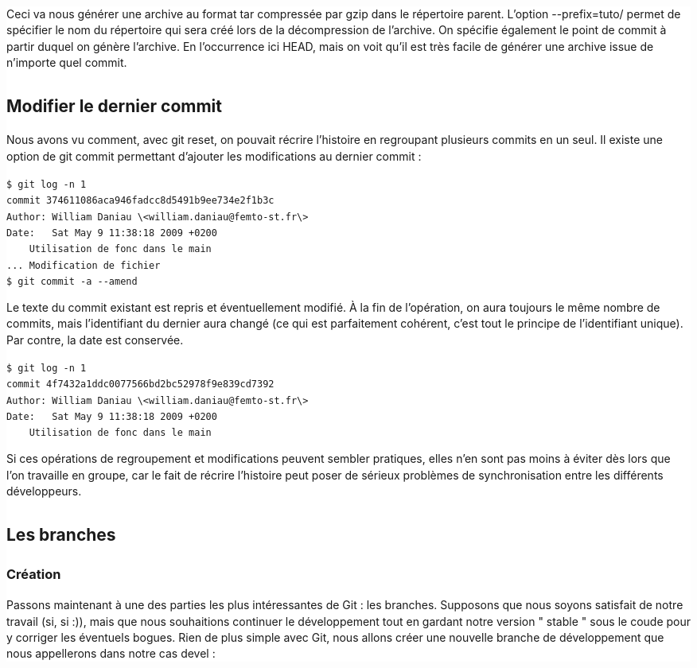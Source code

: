 Ceci va nous générer une archive au format tar compressée par gzip dans
le répertoire parent. L’option --prefix=tuto/ permet de spécifier le nom
du répertoire qui sera créé lors de la décompression de l’archive. On
spécifie également le point de commit à partir duquel on génère
l’archive. En l’occurrence ici HEAD, mais on voit qu’il est très facile
de générer une archive issue de n’importe quel commit.


## Modifier le dernier commit


Nous avons vu comment, avec git reset, on pouvait récrire l’histoire en
regroupant plusieurs commits en un seul. Il existe une option de git
commit permettant d’ajouter les modifications au dernier commit :

    $ git log -n 1
    commit 374611086aca946fadcc8d5491b9ee734e2f1b3c
    Author: William Daniau \<william.daniau@femto-st.fr\>
    Date:   Sat May 9 11:38:18 2009 +0200
        Utilisation de fonc dans le main
    ... Modification de fichier
    $ git commit -a --amend

Le texte du commit existant est repris et éventuellement modifié. À la
fin de l’opération, on aura toujours le même nombre de commits, mais
l’identifiant du dernier aura changé (ce qui est parfaitement cohérent,
c’est tout le principe de l’identifiant unique). Par contre, la date est
conservée.

    $ git log -n 1
    commit 4f7432a1ddc0077566bd2bc52978f9e839cd7392
    Author: William Daniau \<william.daniau@femto-st.fr\>
    Date:   Sat May 9 11:38:18 2009 +0200
        Utilisation de fonc dans le main

Si ces opérations de regroupement et modifications peuvent sembler
pratiques, elles n’en sont pas moins à éviter dès lors que l’on
travaille en groupe, car le fait de récrire l’histoire peut poser de
sérieux problèmes de synchronisation entre les différents développeurs.


## Les branches



### Création


Passons maintenant à une des parties les plus intéressantes de Git : les
branches. Supposons que nous soyons satisfait de notre travail (si,
si :)), mais que nous souhaitions continuer le développement tout en
gardant notre version " stable " sous le coude pour y corriger les
éventuels bogues. Rien de plus simple avec Git, nous allons créer une
nouvelle branche de développement que nous appellerons dans notre cas
devel :

